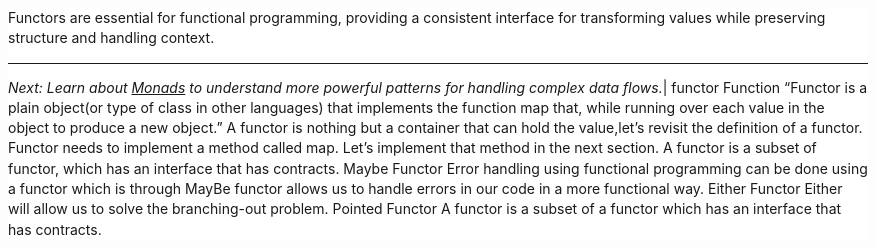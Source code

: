 Functors are essential for functional programming, providing a consistent interface for transforming values while preserving structure and handling context.

---

*Next: Learn about [Monads](../Monads/) to understand more powerful patterns for handling complex data flows.*| functor Function
“Functor is a plain object(or type of class in other languages) that implements the function map that, while running over each value in the object to produce a new object.”
A functor is nothing but a container that can hold the value,let’s revisit the definition of a functor.
Functor needs to implement a method called map. Let’s implement that method in the next section.
A functor is a subset of functor, which has an interface that has contracts.
Maybe Functor
Error handling using functional programming can be done using a functor which is through MayBe functor allows us to handle errors in our code in a more functional way.
Either Functor
Either will allow us to solve the branching-out problem.
Pointed Functor
A functor is a subset of a functor which has an interface that has contracts.
